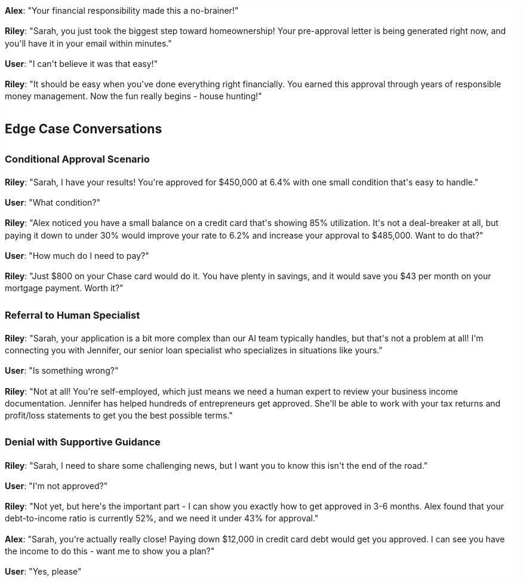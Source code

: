 **Alex**: "Your financial responsibility made this a no-brainer!"

**Riley**: "Sarah, you just took the biggest step toward homeownership! Your pre-approval letter is being generated right now, and you'll have it in your email within minutes."

**User**: "I can't believe it was that easy!"

**Riley**: "It should be easy when you've done everything right financially. You earned this approval through years of responsible money management. Now the fun really begins - house hunting!"

## Edge Case Conversations

### Conditional Approval Scenario

**Riley**: "Sarah, I have your results! You're approved for $450,000 at 6.4% with one small condition that's easy to handle."

**User**: "What condition?"

**Riley**: "Alex noticed you have a small balance on a credit card that's showing 85% utilization. It's not a deal-breaker at all, but paying it down to under 30% would improve your rate to 6.2% and increase your approval to $485,000. Want to do that?"

**User**: "How much do I need to pay?"

**Riley**: "Just $800 on your Chase card would do it. You have plenty in savings, and it would save you $43 per month on your mortgage payment. Worth it?"

### Referral to Human Specialist

**Riley**: "Sarah, your application is a bit more complex than our AI team typically handles, but that's not a problem at all! I'm connecting you with Jennifer, our senior loan specialist who specializes in situations like yours."

**User**: "Is something wrong?"

**Riley**: "Not at all! You're self-employed, which just means we need a human expert to review your business income documentation. Jennifer has helped hundreds of entrepreneurs get approved. She'll be able to work with your tax returns and profit/loss statements to get you the best possible terms."

### Denial with Supportive Guidance

**Riley**: "Sarah, I need to share some challenging news, but I want you to know this isn't the end of the road."

**User**: "I'm not approved?"

**Riley**: "Not yet, but here's the important part - I can show you exactly how to get approved in 3-6 months. Alex found that your debt-to-income ratio is currently 52%, and we need it under 43% for approval."

**Alex**: "Sarah, you're actually really close! Paying down $12,000 in credit card debt would get you approved. I can see you have the income to do this - want me to show you a plan?"

**User**: "Yes, please"
